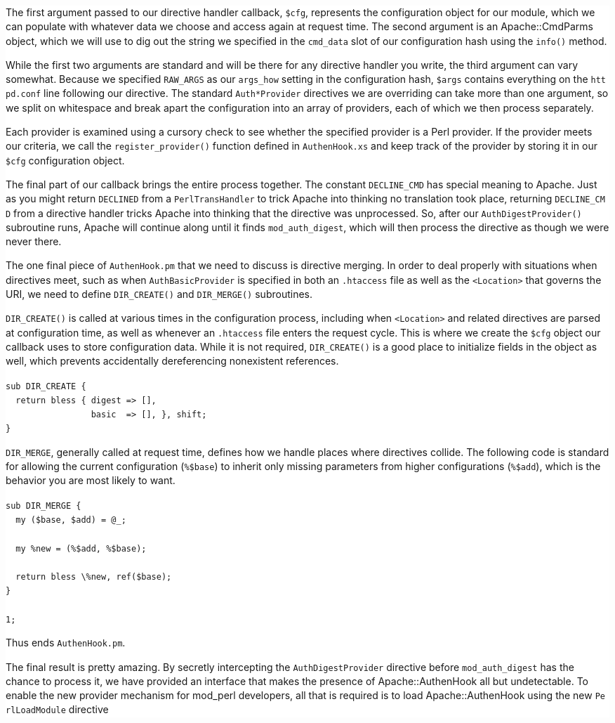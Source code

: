 The first argument passed to our directive handler callback, `$cfg`, represents the configuration object for our module, which we can populate with whatever data we choose and access again at request time. The second argument is an Apache::CmdParms object, which we will use to dig out the string we specified in the `cmd_data` slot of our configuration hash using the `info()` method.

While the first two arguments are standard and will be there for any directive handler you write, the third argument can vary somewhat. Because we specified `RAW_ARGS` as our `args_how` setting in the configuration hash, `$args` contains everything on the `httpd.conf` line following our directive. The standard `Auth*Provider` directives we are overriding can take more than one argument, so we split on whitespace and break apart the configuration into an array of providers, each of which we then process separately.

Each provider is examined using a cursory check to see whether the specified provider is a Perl provider. If the provider meets our criteria, we call the `register_provider()` function defined in `AuthenHook.xs` and keep track of the provider by storing it in our `$cfg` configuration object.

The final part of our callback brings the entire process together. The constant `DECLINE_CMD` has special meaning to Apache. Just as you might return `DECLINED` from a `PerlTransHandler` to trick Apache into thinking no translation took place, returning `DECLINE_CMD` from a directive handler tricks Apache into thinking that the directive was unprocessed. So, after our `AuthDigestProvider()` subroutine runs, Apache will continue along until it finds `mod_auth_digest`, which will then process the directive as though we were never there.

The one final piece of `AuthenHook.pm` that we need to discuss is directive merging. In order to deal properly with situations when directives meet, such as when `AuthBasicProvider` is specified in both an `.htaccess` file as well as the `<Location>` that governs the URI, we need to define `DIR_CREATE()` and `DIR_MERGE()` subroutines.

`DIR_CREATE()` is called at various times in the configuration process, including when `<Location>` and related directives are parsed at configuration time, as well as whenever an `.htaccess` file enters the request cycle. This is where we create the `$cfg` object our callback uses to store configuration data. While it is not required, `DIR_CREATE()` is a good place to initialize fields in the object as well, which prevents accidentally dereferencing nonexistent references.

    sub DIR_CREATE {
      return bless { digest => [],
                     basic  => [], }, shift;
    }

`DIR_MERGE`, generally called at request time, defines how we handle places where directives collide. The following code is standard for allowing the current configuration (`%$base`) to inherit only missing parameters from higher configurations (`%$add`), which is the behavior you are most likely to want.

    sub DIR_MERGE {
      my ($base, $add) = @_;

      my %new = (%$add, %$base);

      return bless \%new, ref($base);
    }

    1;

Thus ends `AuthenHook.pm`.

The final result is pretty amazing. By secretly intercepting the `AuthDigestProvider` directive before `mod_auth_digest` has the chance to process it, we have provided an interface that makes the presence of Apache::AuthenHook all but undetectable. To enable the new provider mechanism for mod\_perl developers, all that is required is to load Apache::AuthenHook using the new `PerlLoadModule` directive
